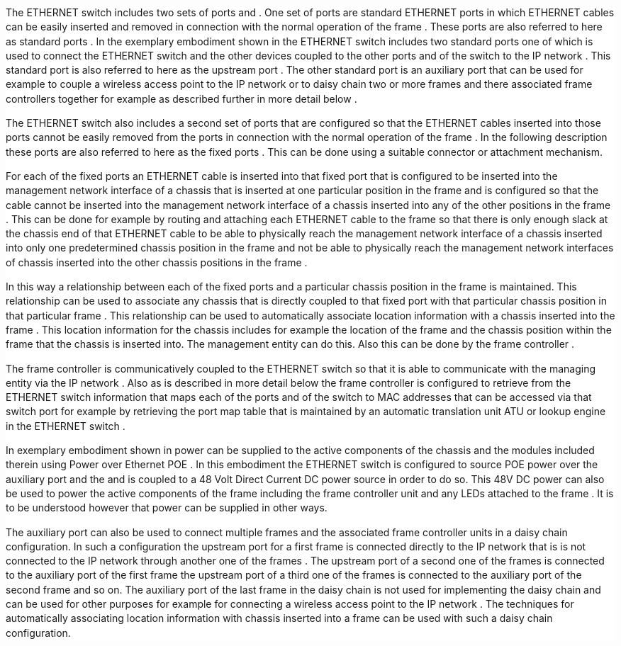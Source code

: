 The ETHERNET switch includes two sets of ports and . One set of ports are standard ETHERNET ports in which ETHERNET cables can be easily inserted and removed in connection with the normal operation of the frame . These ports are also referred to here as standard ports . In the exemplary embodiment shown in the ETHERNET switch includes two standard ports one of which is used to connect the ETHERNET switch and the other devices coupled to the other ports and of the switch to the IP network . This standard port is also referred to here as the upstream port . The other standard port is an auxiliary port that can be used for example to couple a wireless access point to the IP network or to daisy chain two or more frames and there associated frame controllers together for example as described further in more detail below .

The ETHERNET switch also includes a second set of ports that are configured so that the ETHERNET cables inserted into those ports cannot be easily removed from the ports in connection with the normal operation of the frame . In the following description these ports are also referred to here as the fixed ports . This can be done using a suitable connector or attachment mechanism.

For each of the fixed ports an ETHERNET cable is inserted into that fixed port that is configured to be inserted into the management network interface of a chassis that is inserted at one particular position in the frame and is configured so that the cable cannot be inserted into the management network interface of a chassis inserted into any of the other positions in the frame . This can be done for example by routing and attaching each ETHERNET cable to the frame so that there is only enough slack at the chassis end of that ETHERNET cable to be able to physically reach the management network interface of a chassis inserted into only one predetermined chassis position in the frame and not be able to physically reach the management network interfaces of chassis inserted into the other chassis positions in the frame .

In this way a relationship between each of the fixed ports and a particular chassis position in the frame is maintained. This relationship can be used to associate any chassis that is directly coupled to that fixed port with that particular chassis position in that particular frame . This relationship can be used to automatically associate location information with a chassis inserted into the frame . This location information for the chassis includes for example the location of the frame and the chassis position within the frame that the chassis is inserted into. The management entity can do this. Also this can be done by the frame controller .

The frame controller is communicatively coupled to the ETHERNET switch so that it is able to communicate with the managing entity via the IP network . Also as is described in more detail below the frame controller is configured to retrieve from the ETHERNET switch information that maps each of the ports and of the switch to MAC addresses that can be accessed via that switch port for example by retrieving the port map table that is maintained by an automatic translation unit ATU or lookup engine in the ETHERNET switch .

In exemplary embodiment shown in power can be supplied to the active components of the chassis and the modules included therein using Power over Ethernet POE . In this embodiment the ETHERNET switch is configured to source POE power over the auxiliary port and the and is coupled to a 48 Volt Direct Current DC power source in order to do so. This 48V DC power can also be used to power the active components of the frame including the frame controller unit and any LEDs attached to the frame . It is to be understood however that power can be supplied in other ways.

The auxiliary port can also be used to connect multiple frames and the associated frame controller units in a daisy chain configuration. In such a configuration the upstream port for a first frame is connected directly to the IP network that is is not connected to the IP network through another one of the frames . The upstream port of a second one of the frames is connected to the auxiliary port of the first frame the upstream port of a third one of the frames is connected to the auxiliary port of the second frame and so on. The auxiliary port of the last frame in the daisy chain is not used for implementing the daisy chain and can be used for other purposes for example for connecting a wireless access point to the IP network . The techniques for automatically associating location information with chassis inserted into a frame can be used with such a daisy chain configuration.
